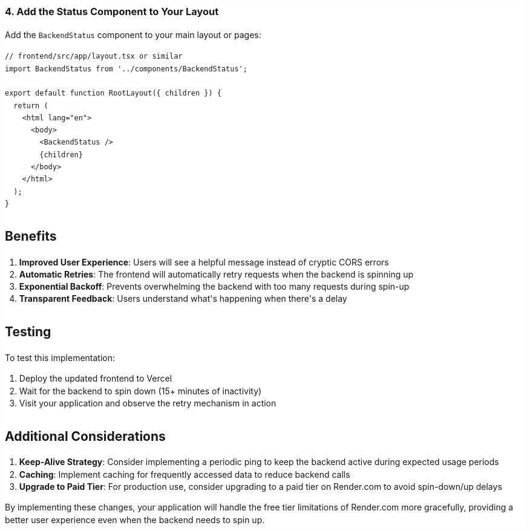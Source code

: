 ### 4. Add the Status Component to Your Layout

Add the `BackendStatus` component to your main layout or pages:

```tsx
// frontend/src/app/layout.tsx or similar
import BackendStatus from '../components/BackendStatus';

export default function RootLayout({ children }) {
  return (
    <html lang="en">
      <body>
        <BackendStatus />
        {children}
      </body>
    </html>
  );
}
```

## Benefits

1. **Improved User Experience**: Users will see a helpful message instead of cryptic CORS errors
2. **Automatic Retries**: The frontend will automatically retry requests when the backend is spinning up
3. **Exponential Backoff**: Prevents overwhelming the backend with too many requests during spin-up
4. **Transparent Feedback**: Users understand what's happening when there's a delay

## Testing

To test this implementation:

1. Deploy the updated frontend to Vercel
2. Wait for the backend to spin down (15+ minutes of inactivity)
3. Visit your application and observe the retry mechanism in action

## Additional Considerations

1. **Keep-Alive Strategy**: Consider implementing a periodic ping to keep the backend active during expected usage periods
2. **Caching**: Implement caching for frequently accessed data to reduce backend calls
3. **Upgrade to Paid Tier**: For production use, consider upgrading to a paid tier on Render.com to avoid spin-down/up delays

By implementing these changes, your application will handle the free tier limitations of Render.com more gracefully, providing a better user experience even when the backend needs to spin up.